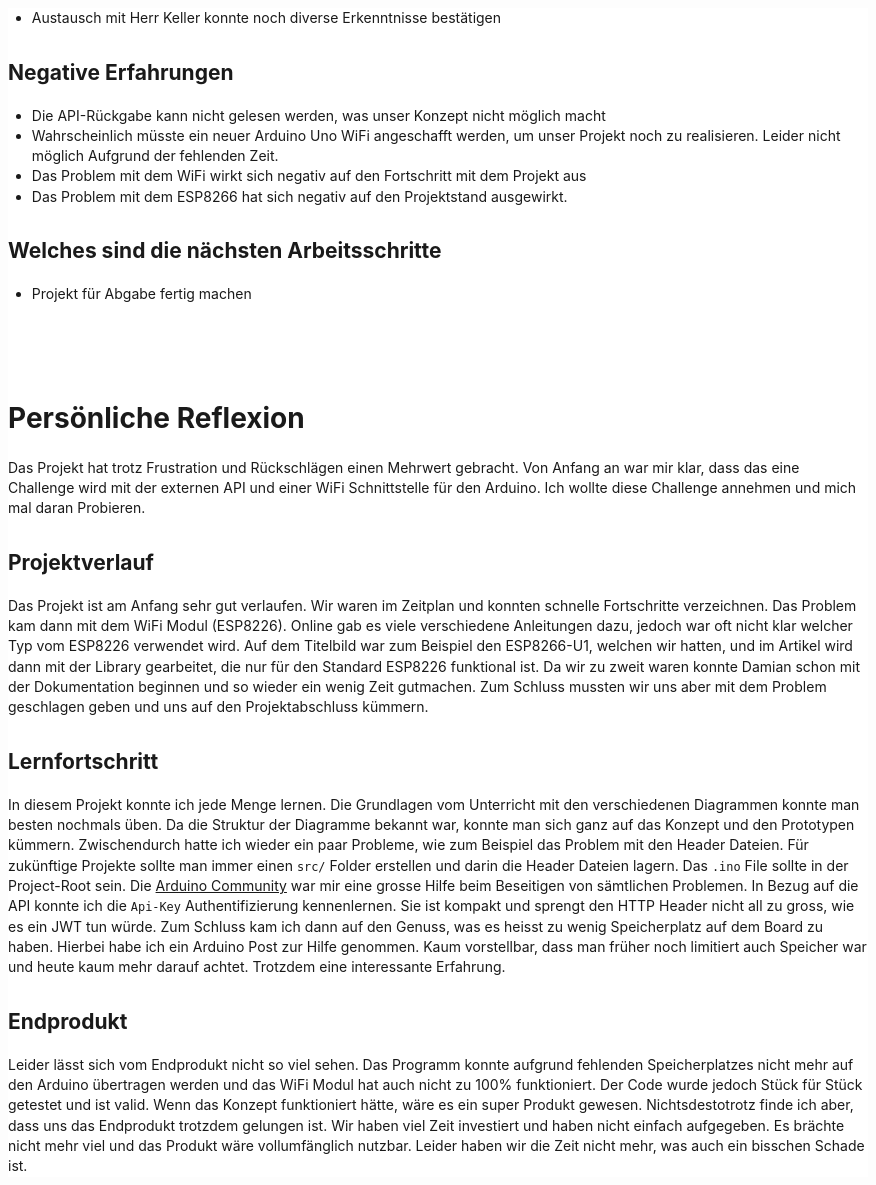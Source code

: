 - Austausch mit Herr Keller konnte noch diverse Erkenntnisse bestätigen

## Negative Erfahrungen

- Die API-Rückgabe kann nicht gelesen werden, was unser Konzept nicht möglich macht
- Wahrscheinlich müsste ein neuer Arduino Uno WiFi angeschafft werden, um unser Projekt noch zu realisieren. Leider nicht möglich Aufgrund der fehlenden Zeit.
- Das Problem mit dem WiFi wirkt sich negativ auf den Fortschritt mit dem Projekt aus
- Das Problem mit dem ESP8266 hat sich negativ auf den Projektstand ausgewirkt.

## Welches sind die nächsten Arbeitsschritte

- Projekt für Abgabe fertig machen

<br>
<br>

# Persönliche Reflexion

Das Projekt hat trotz Frustration und Rückschlägen einen Mehrwert gebracht. Von Anfang an war mir klar, dass das eine Challenge wird mit der externen API und einer WiFi Schnittstelle für den Arduino. Ich wollte diese Challenge annehmen und mich mal daran Probieren.

## Projektverlauf

Das Projekt ist am Anfang sehr gut verlaufen. Wir waren im Zeitplan und konnten schnelle Fortschritte verzeichnen. Das Problem kam dann mit dem WiFi Modul (ESP8226). Online gab es viele verschiedene Anleitungen dazu, jedoch war oft nicht klar welcher Typ vom ESP8226 verwendet wird. Auf dem Titelbild war zum Beispiel den ESP8266-U1, welchen wir hatten, und im Artikel wird dann mit der Library gearbeitet, die nur für den Standard ESP8226 funktional ist. Da wir zu zweit waren konnte Damian schon mit der Dokumentation beginnen und so wieder ein wenig Zeit gutmachen. Zum Schluss mussten wir uns aber mit dem Problem geschlagen geben und uns auf den Projektabschluss kümmern.

## Lernfortschritt

In diesem Projekt konnte ich jede Menge lernen. Die Grundlagen vom Unterricht mit den verschiedenen Diagrammen konnte man besten nochmals üben. Da die Struktur der Diagramme bekannt war, konnte man sich ganz auf das Konzept und den Prototypen kümmern. Zwischendurch hatte ich wieder ein paar Probleme, wie zum Beispiel das Problem mit den Header Dateien. Für zukünftige Projekte sollte man immer einen `src/` Folder erstellen und darin die Header Dateien lagern. Das `.ino` File sollte in der Project-Root sein. Die [Arduino Community](https://forum.arduino.cc/) war mir eine grosse Hilfe beim Beseitigen von sämtlichen Problemen. In Bezug auf die API konnte ich die `Api-Key` Authentifizierung kennenlernen. Sie ist kompakt und sprengt den HTTP Header nicht all zu gross, wie es ein JWT tun würde. Zum Schluss kam ich dann auf den Genuss, was es heisst zu wenig Speicherplatz auf dem Board zu haben. Hierbei habe ich ein Arduino Post zur Hilfe genommen. Kaum vorstellbar, dass man früher noch limitiert auch Speicher war und heute kaum mehr darauf achtet. Trotzdem eine interessante Erfahrung.

## Endprodukt

Leider lässt sich vom Endprodukt nicht so viel sehen. Das Programm konnte aufgrund fehlenden Speicherplatzes nicht mehr auf den Arduino übertragen werden und das WiFi Modul hat auch nicht zu 100% funktioniert. Der Code wurde jedoch Stück für Stück getestet und ist valid. Wenn das Konzept funktioniert hätte, wäre es ein super Produkt gewesen. Nichtsdestotrotz finde ich aber, dass uns das Endprodukt trotzdem gelungen ist. Wir haben viel Zeit investiert und haben nicht einfach aufgegeben. Es brächte nicht mehr viel und das Produkt wäre vollumfänglich nutzbar. Leider haben wir die Zeit nicht mehr, was auch ein bisschen Schade ist.
